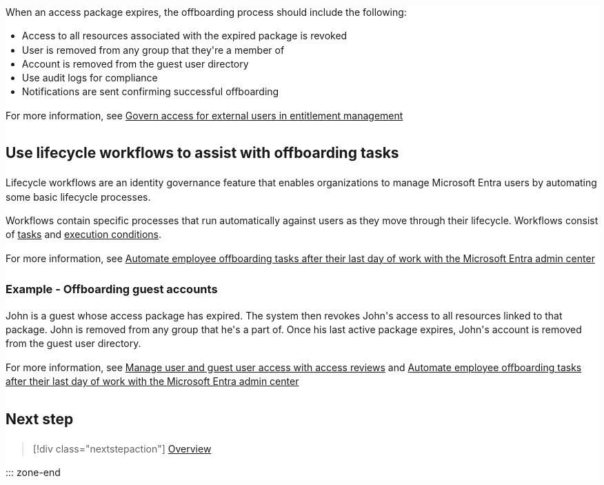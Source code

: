 When an access package expires, the offboarding process should include the following:

- Access to all resources associated with the expired package is revoked
- User is removed from any group that they're a member of
- Account is removed from the guest user directory
- Use audit logs for compliance
- Notifications are sent confirming successful offboarding

For more information, see [Govern access for external users in entitlement management](../entitlement-management-external-users.md)

## Use lifecycle workflows to assist with offboarding tasks
Lifecycle workflows are an identity governance feature that enables organizations to manage Microsoft Entra users by automating some basic lifecycle processes.

Workflows contain specific processes that run automatically against users as they move through their lifecycle. Workflows consist of [tasks](../lifecycle-workflow-tasks.md) and [execution conditions](../understanding-lifecycle-workflows.md#understanding-lifecycle-workflows).

For more information, see [Automate employee offboarding tasks after their last day of work with the Microsoft Entra admin center](../tutorial-scheduled-leaver-portal.md)


### Example - Offboarding guest accounts
John is a guest whose access package has expired. The system then revokes John's access to all resources linked to that package. John is removed from any group that he's a part of. Once his last active package expires, John's account is removed from the guest user directory. 

For more information, see [Manage user and guest user access with access reviews](../manage-access-review.md) and 
[Automate employee offboarding tasks after their last day of work with the Microsoft Entra admin center](../tutorial-scheduled-leaver-portal.md)

## Next step

> [!div class="nextstepaction"]
> [Overview](govern-guest-lifecycle-new-project.md?pivots=identity-governance-guest-overview)

::: zone-end 





